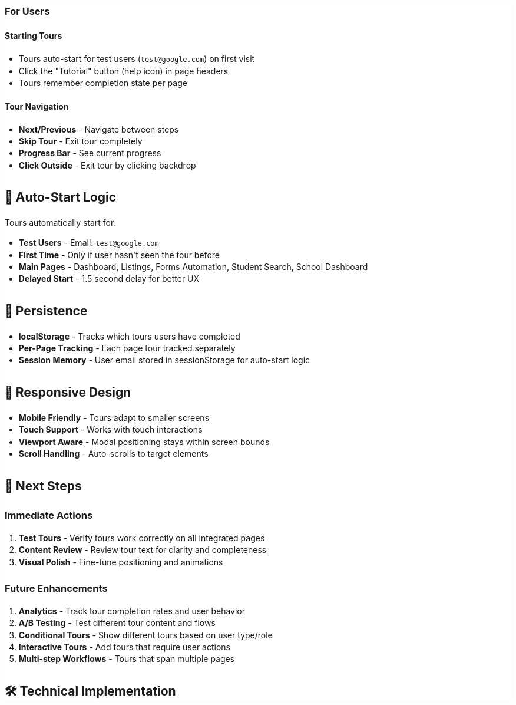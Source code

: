 
### For Users

#### Starting Tours
- Tours auto-start for test users (`test@google.com`) on first visit
- Click the "Tutorial" button (help icon) in page headers
- Tours remember completion state per page

#### Tour Navigation
- **Next/Previous** - Navigate between steps
- **Skip Tour** - Exit tour completely
- **Progress Bar** - See current progress
- **Click Outside** - Exit tour by clicking backdrop

## 🔄 Auto-Start Logic

Tours automatically start for:
- **Test Users** - Email: `test@google.com`
- **First Time** - Only if user hasn't seen the tour before
- **Main Pages** - Dashboard, Listings, Forms Automation, Student Search, School Dashboard
- **Delayed Start** - 1.5 second delay for better UX

## 💾 Persistence

- **localStorage** - Tracks which tours users have completed
- **Per-Page Tracking** - Each page tour tracked separately
- **Session Memory** - User email stored in sessionStorage for auto-start logic

## 📱 Responsive Design

- **Mobile Friendly** - Tours adapt to smaller screens
- **Touch Support** - Works with touch interactions
- **Viewport Aware** - Modal positioning stays within screen bounds
- **Scroll Handling** - Auto-scrolls to target elements

## 🎯 Next Steps

### Immediate Actions
1. **Test Tours** - Verify tours work correctly on all integrated pages
2. **Content Review** - Review tour text for clarity and completeness
3. **Visual Polish** - Fine-tune positioning and animations

### Future Enhancements
1. **Analytics** - Track tour completion rates and user behavior
2. **A/B Testing** - Test different tour content and flows
3. **Conditional Tours** - Show different tours based on user type/role
4. **Interactive Tours** - Add tours that require user actions
5. **Multi-step Workflows** - Tours that span multiple pages

## 🛠️ Technical Implementation
